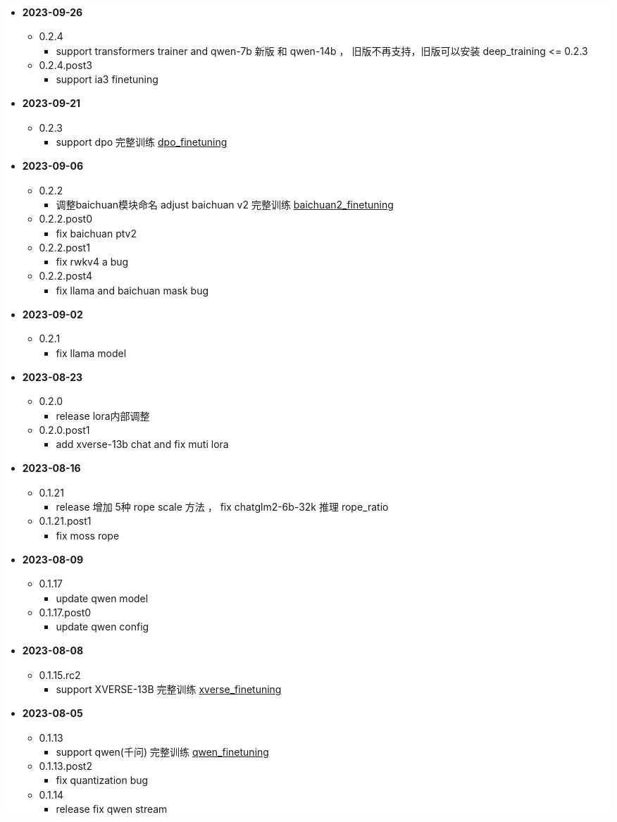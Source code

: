 - <strong>2023-09-26</strong>
  - 0.2.4 
    - support transformers trainer and qwen-7b 新版 和 qwen-14b ， 旧版不再支持，旧版可以安装 deep_training <= 0.2.3 
  - 0.2.4.post3 
    - support ia3 finetuning

- <strong>2023-09-21</strong>
  - 0.2.3 
    - support dpo 完整训练 [dpo_finetuning](https://github.com/ssbuild/dpo_finetuning)

- <strong>2023-09-06</strong>
  - 0.2.2 
    - 调整baichuan模块命名 adjust baichuan v2 完整训练 [baichuan2_finetuning](https://github.com/ssbuild/baichuan2_finetuning)
  - 0.2.2.post0 
    - fix baichuan ptv2
  - 0.2.2.post1 
    - fix rwkv4 a bug
  - 0.2.2.post4 
    - fix llama and baichuan mask bug

- <strong>2023-09-02</strong>
  - 0.2.1 
    - fix llama model

- <strong>2023-08-23</strong>
  - 0.2.0 
    - release lora内部调整
  - 0.2.0.post1 
    - add xverse-13b chat  and fix muti lora
  
- <strong>2023-08-16</strong>
  - 0.1.21 
    - release 增加 5种 rope scale 方法 ， fix chatglm2-6b-32k 推理 rope_ratio
  - 0.1.21.post1 
    - fix moss rope
  
- <strong>2023-08-09</strong>
  - 0.1.17 
    - update qwen model
  - 0.1.17.post0 
    - update qwen config

- <strong>2023-08-08</strong>
  - 0.1.15.rc2 
    - support XVERSE-13B  完整训练 [xverse_finetuning](https://github.com/ssbuild/xverse_finetuning)

  
- <strong>2023-08-05</strong>
  - 0.1.13
    - support qwen(千问)  完整训练 [qwen_finetuning](https://github.com/ssbuild/qwen_finetuning)
  - 0.1.13.post2 
    - fix quantization bug
  - 0.1.14 
    - release fix qwen stream
